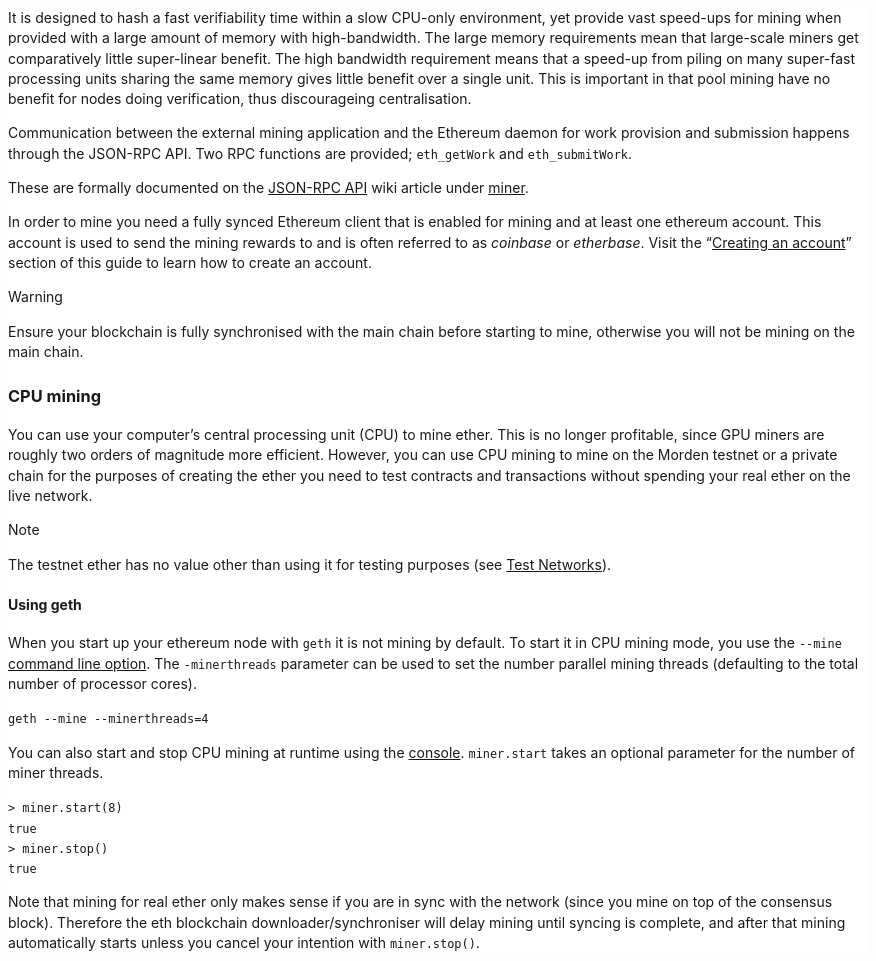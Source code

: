 It is designed to hash a fast verifiability time within a slow CPU-only environment, yet provide vast speed-ups for mining when provided with a large amount of memory with high-bandwidth. The large memory requirements mean that large-scale miners get comparatively little super-linear benefit. The high bandwidth requirement means that a speed-up from piling on many super-fast processing units sharing the same memory gives little benefit over a single unit. This is important in that pool mining have no benefit for nodes doing verification, thus discourageing centralisation.

Communication between the external mining application and the Ethereum daemon for work provision and submission happens through the JSON-RPC API. Two RPC functions are provided; `eth_getWork` and `eth_submitWork`.

These are formally documented on the [JSON-RPC API](https://github.com/ethereum/wiki/wiki/JSON-RPC) wiki article under [miner](https://github.com/ethereum/go-ethereum/wiki/JavaScript-Console#miner).

In order to mine you need a fully synced Ethereum client that is enabled for mining and at least one ethereum account. This account is used to send the mining rewards to and is often referred to as _coinbase_ or _etherbase_. Visit the “[Creating an account](https://ethdocs.org/en/latest/account-management.html#creating-an-account)” section of this guide to learn how to create an account.

Warning

Ensure your blockchain is fully synchronised with the main chain before starting to mine, otherwise you will not be mining on the main chain.

### CPU mining

You can use your computer’s central processing unit \(CPU\) to mine ether. This is no longer profitable, since GPU miners are roughly two orders of magnitude more efficient. However, you can use CPU mining to mine on the Morden testnet or a private chain for the purposes of creating the ether you need to test contracts and transactions without spending your real ether on the live network.

Note

The testnet ether has no value other than using it for testing purposes \(see [Test Networks](https://ethdocs.org/en/latest/network/test-networks.html#test-networks)\).

#### Using geth

When you start up your ethereum node with `geth` it is not mining by default. To start it in CPU mining mode, you use the `--mine` [command line option](https://github.com/ethereum/go-ethereum/wiki/Command-Line-Options). The `-minerthreads` parameter can be used to set the number parallel mining threads \(defaulting to the total number of processor cores\).

`geth --mine --minerthreads=4`

You can also start and stop CPU mining at runtime using the [console](https://github.com/ethereum/go-ethereum/wiki/JavaScript-Console#adminminerstart). `miner.start` takes an optional parameter for the number of miner threads.

```text
> miner.start(8)
true
> miner.stop()
true
```

Note that mining for real ether only makes sense if you are in sync with the network \(since you mine on top of the consensus block\). Therefore the eth blockchain downloader/synchroniser will delay mining until syncing is complete, and after that mining automatically starts unless you cancel your intention with `miner.stop()`.
